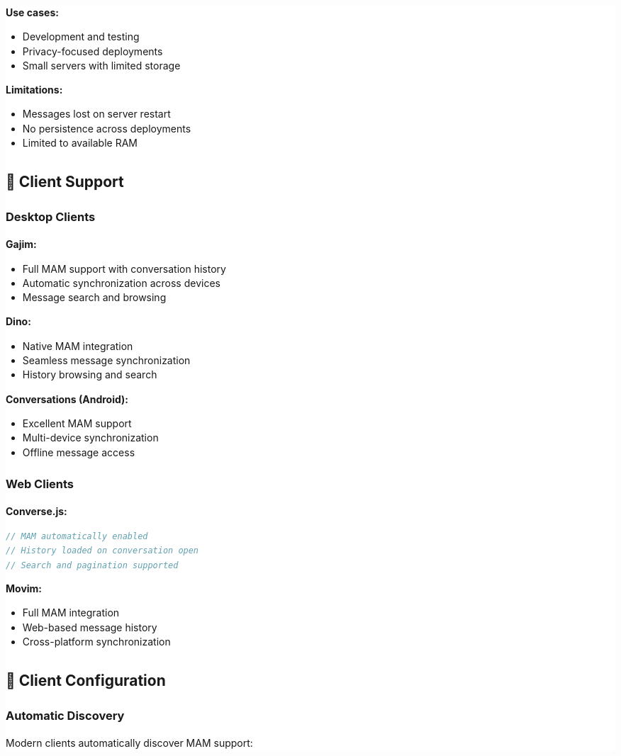 **Use cases:**

- Development and testing
- Privacy-focused deployments
- Small servers with limited storage

**Limitations:**

- Messages lost on server restart
- No persistence across deployments
- Limited to available RAM

## 📱 Client Support

### Desktop Clients

**Gajim:**

- Full MAM support with conversation history
- Automatic synchronization across devices
- Message search and browsing

**Dino:**

- Native MAM integration
- Seamless message synchronization
- History browsing and search

**Conversations (Android):**

- Excellent MAM support
- Multi-device synchronization
- Offline message access

### Web Clients

**Converse.js:**

```javascript
// MAM automatically enabled
// History loaded on conversation open
// Search and pagination supported
```

**Movim:**

- Full MAM integration
- Web-based message history
- Cross-platform synchronization

## 🔧 Client Configuration

### Automatic Discovery

Modern clients automatically discover MAM support:
